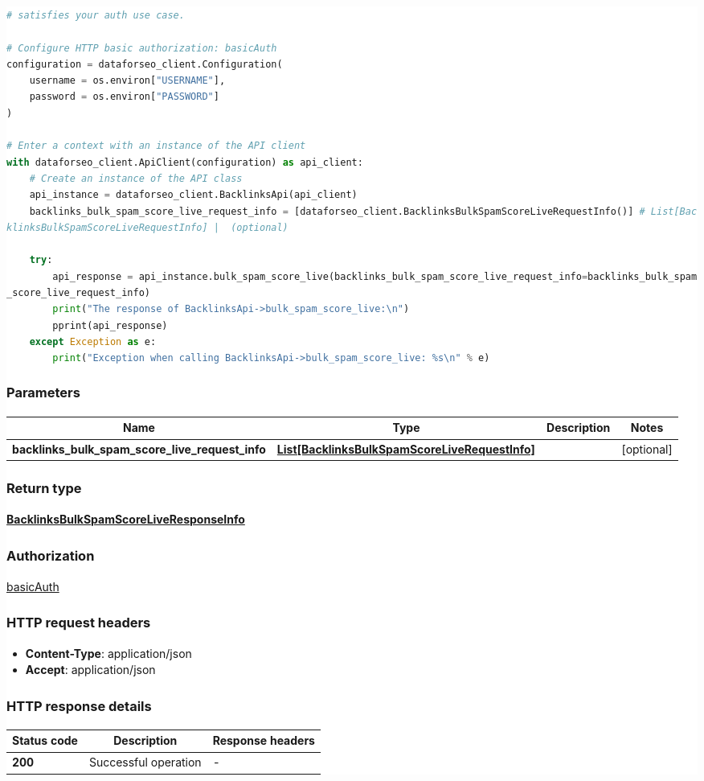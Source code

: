 ```python
# satisfies your auth use case.

# Configure HTTP basic authorization: basicAuth
configuration = dataforseo_client.Configuration(
    username = os.environ["USERNAME"],
    password = os.environ["PASSWORD"]
)

# Enter a context with an instance of the API client
with dataforseo_client.ApiClient(configuration) as api_client:
    # Create an instance of the API class
    api_instance = dataforseo_client.BacklinksApi(api_client)
    backlinks_bulk_spam_score_live_request_info = [dataforseo_client.BacklinksBulkSpamScoreLiveRequestInfo()] # List[BacklinksBulkSpamScoreLiveRequestInfo] |  (optional)

    try:
        api_response = api_instance.bulk_spam_score_live(backlinks_bulk_spam_score_live_request_info=backlinks_bulk_spam_score_live_request_info)
        print("The response of BacklinksApi->bulk_spam_score_live:\n")
        pprint(api_response)
    except Exception as e:
        print("Exception when calling BacklinksApi->bulk_spam_score_live: %s\n" % e)
```



### Parameters


Name | Type | Description  | Notes
------------- | ------------- | ------------- | -------------
 **backlinks_bulk_spam_score_live_request_info** | [**List[BacklinksBulkSpamScoreLiveRequestInfo]**](BacklinksBulkSpamScoreLiveRequestInfo.md)|  | [optional] 

### Return type

[**BacklinksBulkSpamScoreLiveResponseInfo**](BacklinksBulkSpamScoreLiveResponseInfo.md)

### Authorization

[basicAuth](../README.md#basicAuth)

### HTTP request headers

 - **Content-Type**: application/json
 - **Accept**: application/json

### HTTP response details

| Status code | Description | Response headers |
|-------------|-------------|------------------|
**200** | Successful operation |  -  |
